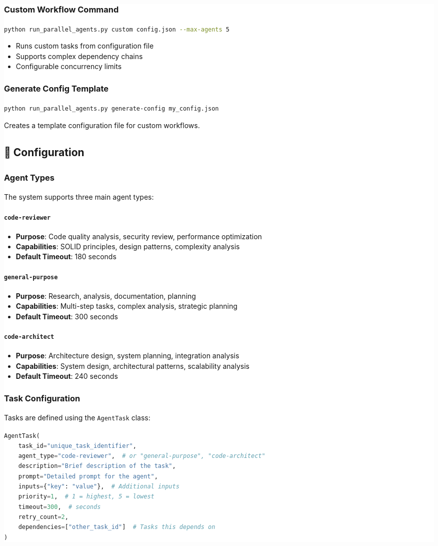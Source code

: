 ### Custom Workflow Command
```bash
python run_parallel_agents.py custom config.json --max-agents 5
```
- Runs custom tasks from configuration file
- Supports complex dependency chains
- Configurable concurrency limits

### Generate Config Template
```bash
python run_parallel_agents.py generate-config my_config.json
```
Creates a template configuration file for custom workflows.

## 🔧 Configuration

### Agent Types

The system supports three main agent types:

#### `code-reviewer`
- **Purpose**: Code quality analysis, security review, performance optimization
- **Capabilities**: SOLID principles, design patterns, complexity analysis
- **Default Timeout**: 180 seconds

#### `general-purpose`
- **Purpose**: Research, analysis, documentation, planning
- **Capabilities**: Multi-step tasks, complex analysis, strategic planning
- **Default Timeout**: 300 seconds

#### `code-architect`
- **Purpose**: Architecture design, system planning, integration analysis
- **Capabilities**: System design, architectural patterns, scalability analysis
- **Default Timeout**: 240 seconds

### Task Configuration

Tasks are defined using the `AgentTask` class:

```python
AgentTask(
    task_id="unique_task_identifier",
    agent_type="code-reviewer",  # or "general-purpose", "code-architect"
    description="Brief description of the task",
    prompt="Detailed prompt for the agent",
    inputs={"key": "value"},  # Additional inputs
    priority=1,  # 1 = highest, 5 = lowest
    timeout=300,  # seconds
    retry_count=2,
    dependencies=["other_task_id"]  # Tasks this depends on
)
```
